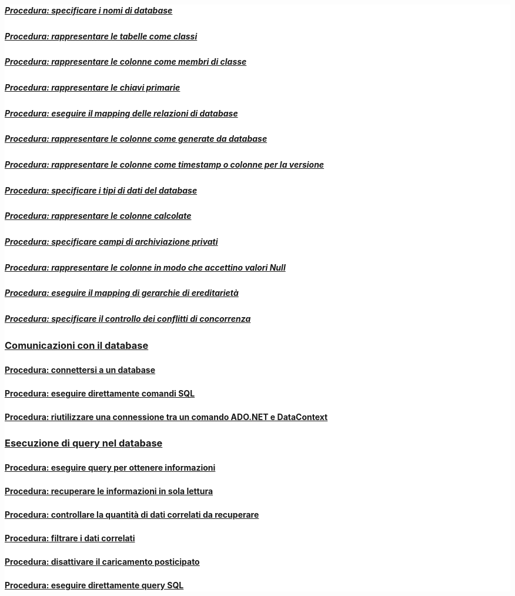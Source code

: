 ##### [Procedura: specificare i nomi di database](how-to-specify-database-names.md)
##### [Procedura: rappresentare le tabelle come classi](how-to-represent-tables-as-classes.md)
##### [Procedura: rappresentare le colonne come membri di classe](how-to-represent-columns-as-class-members.md)
##### [Procedura: rappresentare le chiavi primarie](how-to-represent-primary-keys.md)
##### [Procedura: eseguire il mapping delle relazioni di database](how-to-map-database-relationships.md)
##### [Procedura: rappresentare le colonne come generate da database](how-to-represent-columns-as-database-generated.md)
##### [Procedura: rappresentare le colonne come timestamp o colonne per la versione](how-to-represent-columns-as-timestamp-or-version-columns.md)
##### [Procedura: specificare i tipi di dati del database](how-to-specify-database-data-types.md)
##### [Procedura: rappresentare le colonne calcolate](how-to-represent-computed-columns.md)
##### [Procedura: specificare campi di archiviazione privati](how-to-specify-private-storage-fields.md)
##### [Procedura: rappresentare le colonne in modo che accettino valori Null](how-to-represent-columns-as-allowing-null-values.md)
##### [Procedura: eseguire il mapping di gerarchie di ereditarietà](how-to-map-inheritance-hierarchies.md)
##### [Procedura: specificare il controllo dei conflitti di concorrenza](how-to-specify-concurrency-conflict-checking.md)
### [Comunicazioni con il database](communicating-with-the-database.md)
#### [Procedura: connettersi a un database](how-to-connect-to-a-database.md)
#### [Procedura: eseguire direttamente comandi SQL](how-to-directly-execute-sql-commands.md)
#### [Procedura: riutilizzare una connessione tra un comando ADO.NET e DataContext](how-to-reuse-a-connection-between-an-ado-net-command-and-a-datacontext.md)
### [Esecuzione di query nel database](querying-the-database.md)
#### [Procedura: eseguire query per ottenere informazioni](how-to-query-for-information.md)
#### [Procedura: recuperare le informazioni in sola lettura](how-to-retrieve-information-as-read-only.md)
#### [Procedura: controllare la quantità di dati correlati da recuperare](how-to-control-how-much-related-data-is-retrieved.md)
#### [Procedura: filtrare i dati correlati](how-to-filter-related-data.md)
#### [Procedura: disattivare il caricamento posticipato](how-to-turn-off-deferred-loading.md)
#### [Procedura: eseguire direttamente query SQL](how-to-directly-execute-sql-queries.md)